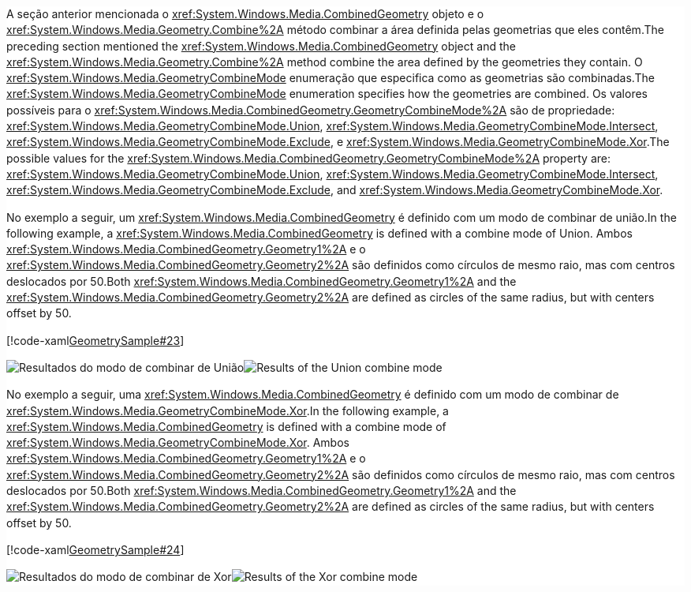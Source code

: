  <span data-ttu-id="782de-232">A seção anterior mencionada o <xref:System.Windows.Media.CombinedGeometry> objeto e o <xref:System.Windows.Media.Geometry.Combine%2A> método combinar a área definida pelas geometrias que eles contêm.</span><span class="sxs-lookup"><span data-stu-id="782de-232">The preceding section mentioned the <xref:System.Windows.Media.CombinedGeometry> object and the <xref:System.Windows.Media.Geometry.Combine%2A> method combine the area defined by the geometries they contain.</span></span> <span data-ttu-id="782de-233">O <xref:System.Windows.Media.GeometryCombineMode> enumeração que especifica como as geometrias são combinadas.</span><span class="sxs-lookup"><span data-stu-id="782de-233">The <xref:System.Windows.Media.GeometryCombineMode> enumeration specifies how the geometries are combined.</span></span> <span data-ttu-id="782de-234">Os valores possíveis para o <xref:System.Windows.Media.CombinedGeometry.GeometryCombineMode%2A> são de propriedade: <xref:System.Windows.Media.GeometryCombineMode.Union>, <xref:System.Windows.Media.GeometryCombineMode.Intersect>, <xref:System.Windows.Media.GeometryCombineMode.Exclude>, e <xref:System.Windows.Media.GeometryCombineMode.Xor>.</span><span class="sxs-lookup"><span data-stu-id="782de-234">The possible values for the <xref:System.Windows.Media.CombinedGeometry.GeometryCombineMode%2A> property are: <xref:System.Windows.Media.GeometryCombineMode.Union>, <xref:System.Windows.Media.GeometryCombineMode.Intersect>, <xref:System.Windows.Media.GeometryCombineMode.Exclude>, and <xref:System.Windows.Media.GeometryCombineMode.Xor>.</span></span>  
  
 <span data-ttu-id="782de-235">No exemplo a seguir, um <xref:System.Windows.Media.CombinedGeometry> é definido com um modo de combinar de união.</span><span class="sxs-lookup"><span data-stu-id="782de-235">In the following example, a <xref:System.Windows.Media.CombinedGeometry> is defined with a combine mode of Union.</span></span>  <span data-ttu-id="782de-236">Ambos <xref:System.Windows.Media.CombinedGeometry.Geometry1%2A> e o <xref:System.Windows.Media.CombinedGeometry.Geometry2%2A> são definidos como círculos de mesmo raio, mas com centros deslocados por 50.</span><span class="sxs-lookup"><span data-stu-id="782de-236">Both <xref:System.Windows.Media.CombinedGeometry.Geometry1%2A> and the <xref:System.Windows.Media.CombinedGeometry.Geometry2%2A> are defined as circles of the same radius, but with centers offset by 50.</span></span>  
  
 [!code-xaml[GeometrySample#23](~/samples/snippets/csharp/VS_Snippets_Wpf/GeometrySample/CS/combininggeometriesexample.xaml#23)]  
  
 <span data-ttu-id="782de-237">![Resultados do modo de combinar de União](./media/mil-task-combined-geometry-union.PNG "mil_task_combined_geometry_union")</span><span class="sxs-lookup"><span data-stu-id="782de-237">![Results of the Union combine mode](./media/mil-task-combined-geometry-union.PNG "mil_task_combined_geometry_union")</span></span>  
  
 <span data-ttu-id="782de-238">No exemplo a seguir, uma <xref:System.Windows.Media.CombinedGeometry> é definido com um modo de combinar de <xref:System.Windows.Media.GeometryCombineMode.Xor>.</span><span class="sxs-lookup"><span data-stu-id="782de-238">In the following example, a <xref:System.Windows.Media.CombinedGeometry> is defined with a combine mode of <xref:System.Windows.Media.GeometryCombineMode.Xor>.</span></span>  <span data-ttu-id="782de-239">Ambos <xref:System.Windows.Media.CombinedGeometry.Geometry1%2A> e o <xref:System.Windows.Media.CombinedGeometry.Geometry2%2A> são definidos como círculos de mesmo raio, mas com centros deslocados por 50.</span><span class="sxs-lookup"><span data-stu-id="782de-239">Both <xref:System.Windows.Media.CombinedGeometry.Geometry1%2A> and the <xref:System.Windows.Media.CombinedGeometry.Geometry2%2A> are defined as circles of the same radius, but with centers offset by 50.</span></span>  
  
 [!code-xaml[GeometrySample#24](~/samples/snippets/csharp/VS_Snippets_Wpf/GeometrySample/CS/combininggeometriesexample.xaml#24)]  
  
 <span data-ttu-id="782de-240">![Resultados do modo de combinar de Xor](./media/mil-task-combined-geometry-xor.PNG "mil_task_combined_geometry_xor")</span><span class="sxs-lookup"><span data-stu-id="782de-240">![Results of the Xor combine mode](./media/mil-task-combined-geometry-xor.PNG "mil_task_combined_geometry_xor")</span></span>  
  
